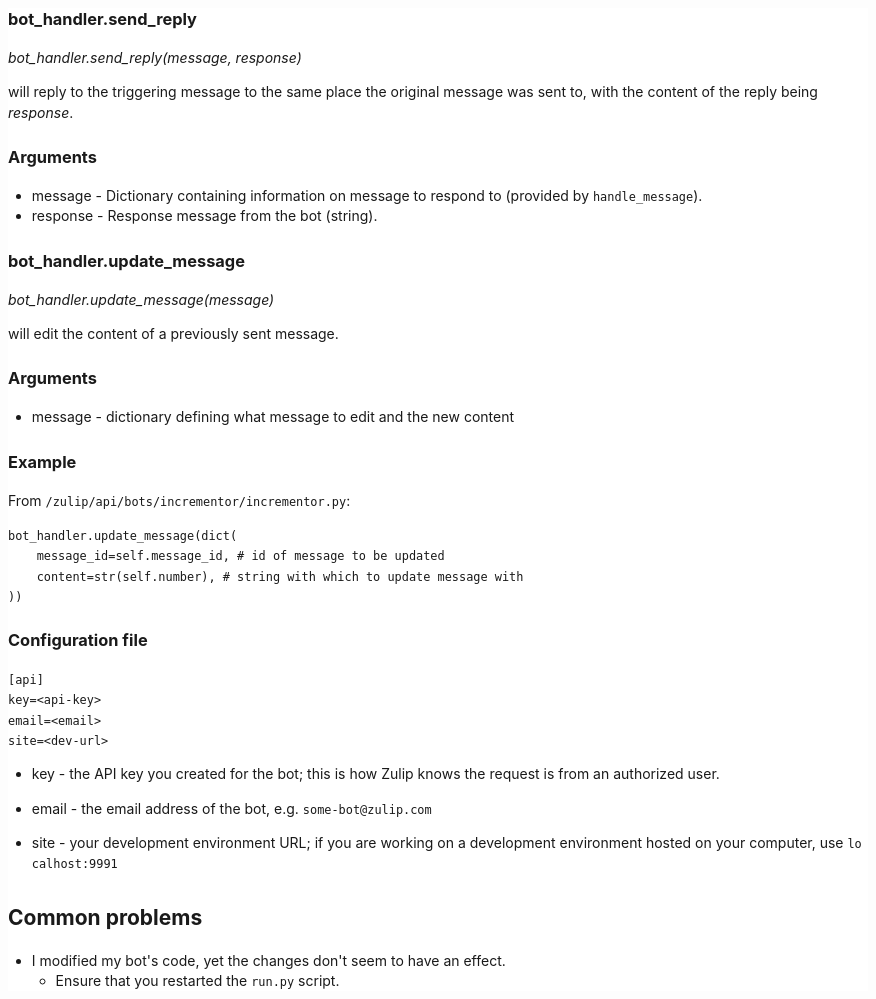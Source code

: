 ### bot_handler.send_reply

*bot_handler.send_reply(message, response)*

will reply to the triggering message to the same place the original
message was sent to, with the content of the reply being *response*.

### Arguments

* message - Dictionary containing information on message to respond to
 (provided by `handle_message`).
* response - Response message from the bot (string).

### bot_handler.update_message

*bot_handler.update_message(message)*

will edit the content of a previously sent message.

### Arguments

* message - dictionary defining what message to edit and the new content

### Example

From `/zulip/api/bots/incrementor/incrementor.py`:

```
bot_handler.update_message(dict(
    message_id=self.message_id, # id of message to be updated
    content=str(self.number), # string with which to update message with
))
```

### Configuration file

 ```
 [api]
 key=<api-key>
 email=<email>
 site=<dev-url>
 ```

* key - the API key you created for the bot; this is how Zulip knows
  the request is from an authorized user.

* email - the email address of the bot, e.g. `some-bot@zulip.com`

* site - your development environment URL; if you are working on a
  development environment hosted on your computer, use
  `localhost:9991`

## Common problems

* I modified my bot's code, yet the changes don't seem to have an effect.
    * Ensure that you restarted the `run.py` script.
